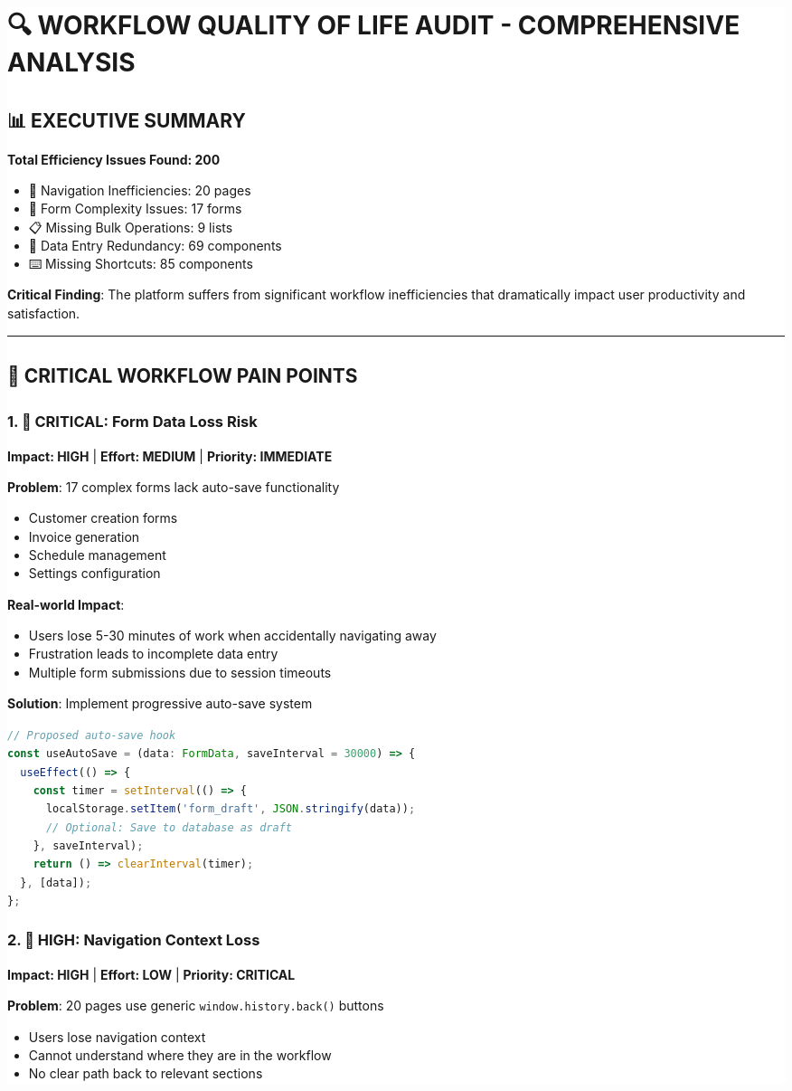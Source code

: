 # 🔍 WORKFLOW QUALITY OF LIFE AUDIT - COMPREHENSIVE ANALYSIS

## 📊 EXECUTIVE SUMMARY

**Total Efficiency Issues Found: 200**
- 🚧 Navigation Inefficiencies: 20 pages
- 📝 Form Complexity Issues: 17 forms
- 📋 Missing Bulk Operations: 9 lists
- 🔄 Data Entry Redundancy: 69 components
- ⌨️ Missing Shortcuts: 85 components

**Critical Finding**: The platform suffers from significant workflow inefficiencies that dramatically impact user productivity and satisfaction.

---

## 🎯 CRITICAL WORKFLOW PAIN POINTS

### 1. 🚨 CRITICAL: Form Data Loss Risk
**Impact: HIGH** | **Effort: MEDIUM** | **Priority: IMMEDIATE**

**Problem**: 17 complex forms lack auto-save functionality
- Customer creation forms
- Invoice generation
- Schedule management
- Settings configuration

**Real-world Impact**:
- Users lose 5-30 minutes of work when accidentally navigating away
- Frustration leads to incomplete data entry
- Multiple form submissions due to session timeouts

**Solution**: Implement progressive auto-save system
```typescript
// Proposed auto-save hook
const useAutoSave = (data: FormData, saveInterval = 30000) => {
  useEffect(() => {
    const timer = setInterval(() => {
      localStorage.setItem('form_draft', JSON.stringify(data));
      // Optional: Save to database as draft
    }, saveInterval);
    return () => clearInterval(timer);
  }, [data]);
};
```

### 2. 🚨 HIGH: Navigation Context Loss
**Impact: HIGH** | **Effort: LOW** | **Priority: CRITICAL**

**Problem**: 20 pages use generic `window.history.back()` buttons
- Users lose navigation context
- Cannot understand where they are in the workflow
- No clear path back to relevant sections
